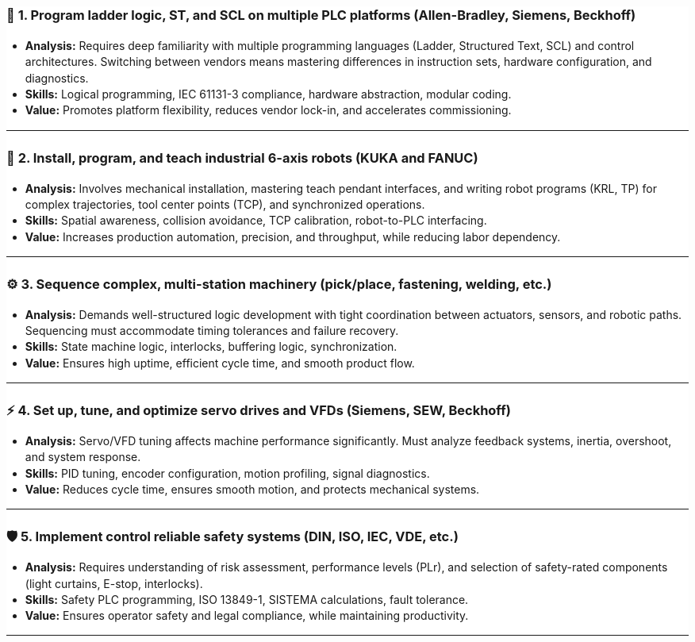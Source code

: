 
### 🔧 **1. Program ladder logic, ST, and SCL on multiple PLC platforms (Allen-Bradley, Siemens, Beckhoff)**

* **Analysis:**
  Requires deep familiarity with multiple programming languages (Ladder, Structured Text, SCL) and control architectures. Switching between vendors means mastering differences in instruction sets, hardware configuration, and diagnostics.
* **Skills:** Logical programming, IEC 61131-3 compliance, hardware abstraction, modular coding.
* **Value:** Promotes platform flexibility, reduces vendor lock-in, and accelerates commissioning.

---

### 🤖 **2. Install, program, and teach industrial 6-axis robots (KUKA and FANUC)**

* **Analysis:**
  Involves mechanical installation, mastering teach pendant interfaces, and writing robot programs (KRL, TP) for complex trajectories, tool center points (TCP), and synchronized operations.
* **Skills:** Spatial awareness, collision avoidance, TCP calibration, robot-to-PLC interfacing.
* **Value:** Increases production automation, precision, and throughput, while reducing labor dependency.

---

### ⚙️ **3. Sequence complex, multi-station machinery (pick/place, fastening, welding, etc.)**

* **Analysis:**
  Demands well-structured logic development with tight coordination between actuators, sensors, and robotic paths. Sequencing must accommodate timing tolerances and failure recovery.
* **Skills:** State machine logic, interlocks, buffering logic, synchronization.
* **Value:** Ensures high uptime, efficient cycle time, and smooth product flow.

---

### ⚡ **4. Set up, tune, and optimize servo drives and VFDs (Siemens, SEW, Beckhoff)**

* **Analysis:**
  Servo/VFD tuning affects machine performance significantly. Must analyze feedback systems, inertia, overshoot, and system response.
* **Skills:** PID tuning, encoder configuration, motion profiling, signal diagnostics.
* **Value:** Reduces cycle time, ensures smooth motion, and protects mechanical systems.

---

### 🛡️ **5. Implement control reliable safety systems (DIN, ISO, IEC, VDE, etc.)**

* **Analysis:**
  Requires understanding of risk assessment, performance levels (PLr), and selection of safety-rated components (light curtains, E-stop, interlocks).
* **Skills:** Safety PLC programming, ISO 13849-1, SISTEMA calculations, fault tolerance.
* **Value:** Ensures operator safety and legal compliance, while maintaining productivity.

---
